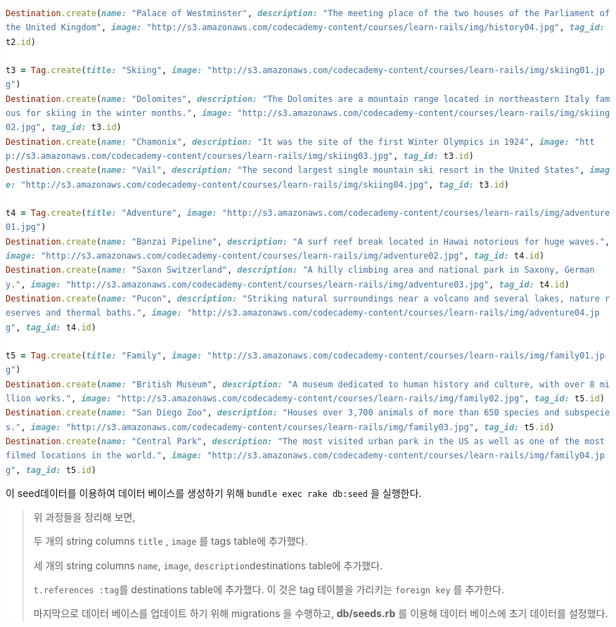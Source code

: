 ```ruby
Destination.create(name: "Palace of Westminster", description: "The meeting place of the two houses of the Parliament of the United Kingdom", image: "http://s3.amazonaws.com/codecademy-content/courses/learn-rails/img/history04.jpg", tag_id: t2.id)

t3 = Tag.create(title: "Skiing", image: "http://s3.amazonaws.com/codecademy-content/courses/learn-rails/img/skiing01.jpg")
Destination.create(name: "Dolomites", description: "The Dolomites are a mountain range located in northeastern Italy famous for skiing in the winter months.", image: "http://s3.amazonaws.com/codecademy-content/courses/learn-rails/img/skiing02.jpg", tag_id: t3.id)
Destination.create(name: "Chamonix", description: "It was the site of the first Winter Olympics in 1924", image: "http://s3.amazonaws.com/codecademy-content/courses/learn-rails/img/skiing03.jpg", tag_id: t3.id)
Destination.create(name: "Vail", description: "The second largest single mountain ski resort in the United States", image: "http://s3.amazonaws.com/codecademy-content/courses/learn-rails/img/skiing04.jpg", tag_id: t3.id)

t4 = Tag.create(title: "Adventure", image: "http://s3.amazonaws.com/codecademy-content/courses/learn-rails/img/adventure01.jpg")
Destination.create(name: "Banzai Pipeline", description: "A surf reef break located in Hawai notorious for huge waves.", image: "http://s3.amazonaws.com/codecademy-content/courses/learn-rails/img/adventure02.jpg", tag_id: t4.id)
Destination.create(name: "Saxon Switzerland", description: "A hilly climbing area and national park in Saxony, Germany.", image: "http://s3.amazonaws.com/codecademy-content/courses/learn-rails/img/adventure03.jpg", tag_id: t4.id)
Destination.create(name: "Pucon", description: "Striking natural surroundings near a volcano and several lakes, nature reserves and thermal baths.", image: "http://s3.amazonaws.com/codecademy-content/courses/learn-rails/img/adventure04.jpg", tag_id: t4.id)

t5 = Tag.create(title: "Family", image: "http://s3.amazonaws.com/codecademy-content/courses/learn-rails/img/family01.jpg")
Destination.create(name: "British Museum", description: "A museum dedicated to human history and culture, with over 8 million works.", image: "http://s3.amazonaws.com/codecademy-content/courses/learn-rails/img/family02.jpg", tag_id: t5.id)
Destination.create(name: "San Diego Zoo", description: "Houses over 3,700 animals of more than 650 species and subspecies.", image: "http://s3.amazonaws.com/codecademy-content/courses/learn-rails/img/family03.jpg", tag_id: t5.id)
Destination.create(name: "Central Park", description: "The most visited urban park in the US as well as one of the most filmed locations in the world.", image: "http://s3.amazonaws.com/codecademy-content/courses/learn-rails/img/family04.jpg", tag_id: t5.id)
```

이 seed데이터를 이용하여 데이터 베이스를 생성하기 위해 `bundle exec rake db:seed` 을 실행한다.

> 위 과정들을 정리해 보면,
>
> 두 개의 string columns `title` , `image` 를 tags table에 추가했다.
>
> 세 개의 string columns `name`, `image`, `description`destinations table에 추가했다.
>
> `t.references :tag`를  destinations table에 추가했다. 이 것은 tag 테이블을 가리키는  `foreign key` 를 추가한다.
>
> 마지막으로 데이터 베이스를 업데이트 하기 위해 migrations 을 수행하고, **db/seeds.rb** 를 이용해 데이터 베이스에 초기 데이터를 설정했다.
